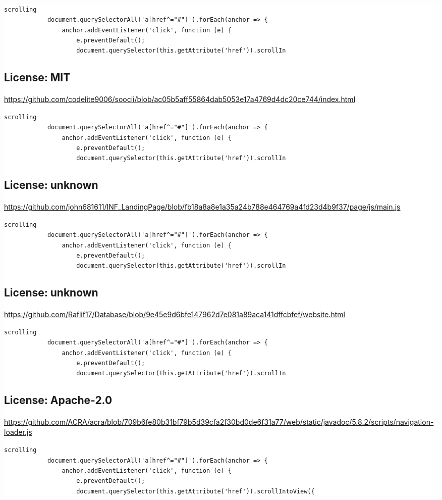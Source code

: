 ```
scrolling
            document.querySelectorAll('a[href^="#"]').forEach(anchor => {
                anchor.addEventListener('click', function (e) {
                    e.preventDefault();
                    document.querySelector(this.getAttribute('href')).scrollIn
```


## License: MIT
https://github.com/codelite9006/soocii/blob/ac05b5aff55864dab5053e17a4769d4dc20ce744/index.html

```
scrolling
            document.querySelectorAll('a[href^="#"]').forEach(anchor => {
                anchor.addEventListener('click', function (e) {
                    e.preventDefault();
                    document.querySelector(this.getAttribute('href')).scrollIn
```


## License: unknown
https://github.com/john681611/INF_LandingPage/blob/fb18a8a8e1a35a24b788e464769a4fd23d4b9f37/page/js/main.js

```
scrolling
            document.querySelectorAll('a[href^="#"]').forEach(anchor => {
                anchor.addEventListener('click', function (e) {
                    e.preventDefault();
                    document.querySelector(this.getAttribute('href')).scrollIn
```


## License: unknown
https://github.com/Raflif17/Database/blob/9e45e9d6bfe147962d7e081a89aca141dffcbfef/website.html

```
scrolling
            document.querySelectorAll('a[href^="#"]').forEach(anchor => {
                anchor.addEventListener('click', function (e) {
                    e.preventDefault();
                    document.querySelector(this.getAttribute('href')).scrollIn
```


## License: Apache-2.0
https://github.com/ACRA/acra/blob/709b6fe80b31bf79b5d39cfa2f30bd0de6f31a77/web/static/javadoc/5.8.2/scripts/navigation-loader.js

```
scrolling
            document.querySelectorAll('a[href^="#"]').forEach(anchor => {
                anchor.addEventListener('click', function (e) {
                    e.preventDefault();
                    document.querySelector(this.getAttribute('href')).scrollIntoView({
```
